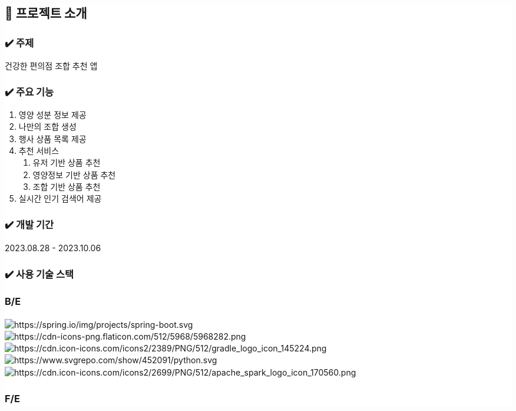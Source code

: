 ## 📌 프로젝트 소개

### ✔️ 주제

건강한 편의점 조합 추천 앱

### ✔️ 주요 기능

1. 영양 성분 정보 제공
2. 나만의 조합 생성
3. 행사 상품 목록 제공
4. 추천 서비스
    1. 유저 기반 상품 추천
    2. 영양정보 기반 상품 추천
    3. 조합 기반 상품 추천
5. 실시간 인기 검색어 제공

### ✔️ 개발 기간

2023.08.28 - 2023.10.06

### ✔️ 사용 기술 스택

### B/E

<aside>
<img src="https://spring.io/img/projects/spring-boot.svg" alt="https://spring.io/img/projects/spring-boot.svg" width="40px" />

</aside>

<aside>
<img src="https://cdn-icons-png.flaticon.com/512/5968/5968282.png" alt="https://cdn-icons-png.flaticon.com/512/5968/5968282.png" width="40px" />


</aside>

<aside>
<img src="https://cdn.icon-icons.com/icons2/2389/PNG/512/gradle_logo_icon_145224.png" alt="https://cdn.icon-icons.com/icons2/2389/PNG/512/gradle_logo_icon_145224.png" width="40px" />

</aside>

<aside>
<img src="https://www.svgrepo.com/show/452091/python.svg" alt="https://www.svgrepo.com/show/452091/python.svg" width="40px" />

</aside>

<aside>
<img src="https://cdn.icon-icons.com/icons2/2699/PNG/512/apache_spark_logo_icon_170560.png" alt="https://cdn.icon-icons.com/icons2/2699/PNG/512/apache_spark_logo_icon_170560.png" width="40px" />

</aside>

### F/E
